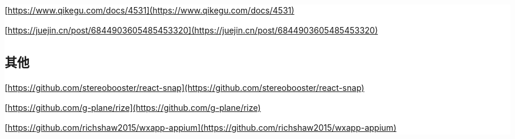 [https://www.qikegu.com/docs/4531](https://www.qikegu.com/docs/4531)

[https://juejin.cn/post/6844903605485453320](https://juejin.cn/post/6844903605485453320)

## 其他

[https://github.com/stereobooster/react-snap](https://github.com/stereobooster/react-snap)

[https://github.com/g-plane/rize](https://github.com/g-plane/rize)

[https://github.com/richshaw2015/wxapp-appium](https://github.com/richshaw2015/wxapp-appium)
